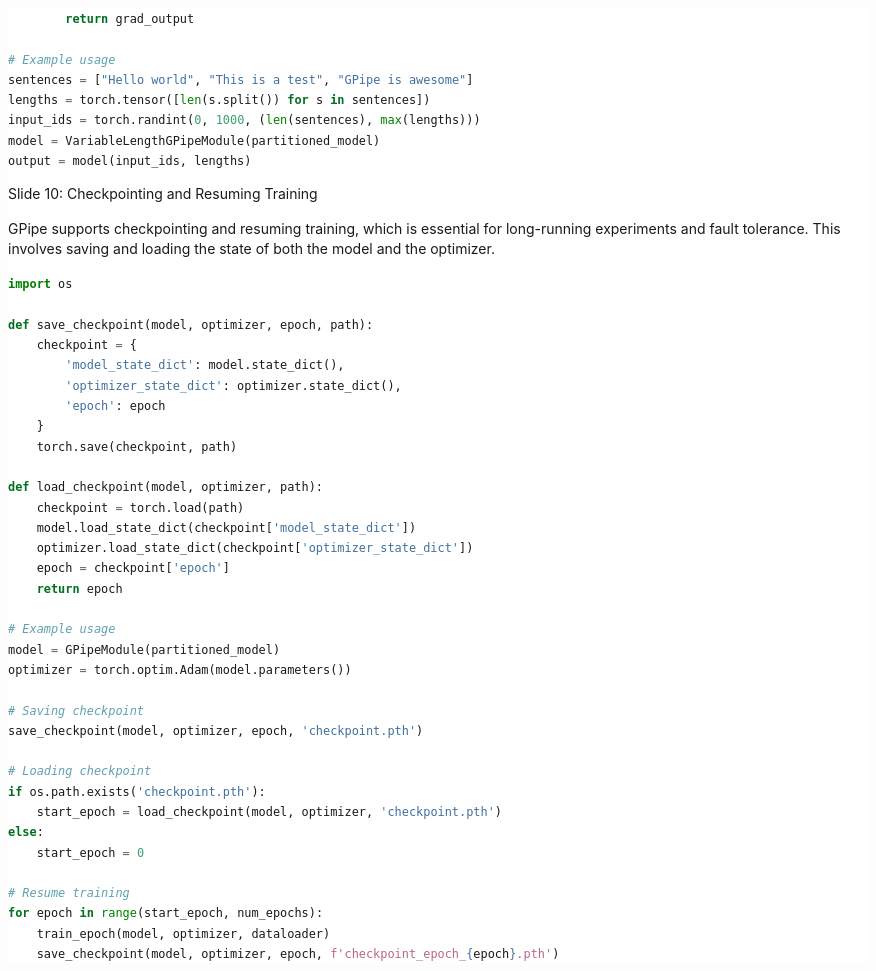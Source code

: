 ```python
        return grad_output

# Example usage
sentences = ["Hello world", "This is a test", "GPipe is awesome"]
lengths = torch.tensor([len(s.split()) for s in sentences])
input_ids = torch.randint(0, 1000, (len(sentences), max(lengths)))
model = VariableLengthGPipeModule(partitioned_model)
output = model(input_ids, lengths)
```

Slide 10: Checkpointing and Resuming Training

GPipe supports checkpointing and resuming training, which is essential for long-running experiments and fault tolerance. This involves saving and loading the state of both the model and the optimizer.

```python
import os

def save_checkpoint(model, optimizer, epoch, path):
    checkpoint = {
        'model_state_dict': model.state_dict(),
        'optimizer_state_dict': optimizer.state_dict(),
        'epoch': epoch
    }
    torch.save(checkpoint, path)

def load_checkpoint(model, optimizer, path):
    checkpoint = torch.load(path)
    model.load_state_dict(checkpoint['model_state_dict'])
    optimizer.load_state_dict(checkpoint['optimizer_state_dict'])
    epoch = checkpoint['epoch']
    return epoch

# Example usage
model = GPipeModule(partitioned_model)
optimizer = torch.optim.Adam(model.parameters())

# Saving checkpoint
save_checkpoint(model, optimizer, epoch, 'checkpoint.pth')

# Loading checkpoint
if os.path.exists('checkpoint.pth'):
    start_epoch = load_checkpoint(model, optimizer, 'checkpoint.pth')
else:
    start_epoch = 0

# Resume training
for epoch in range(start_epoch, num_epochs):
    train_epoch(model, optimizer, dataloader)
    save_checkpoint(model, optimizer, epoch, f'checkpoint_epoch_{epoch}.pth')
```

